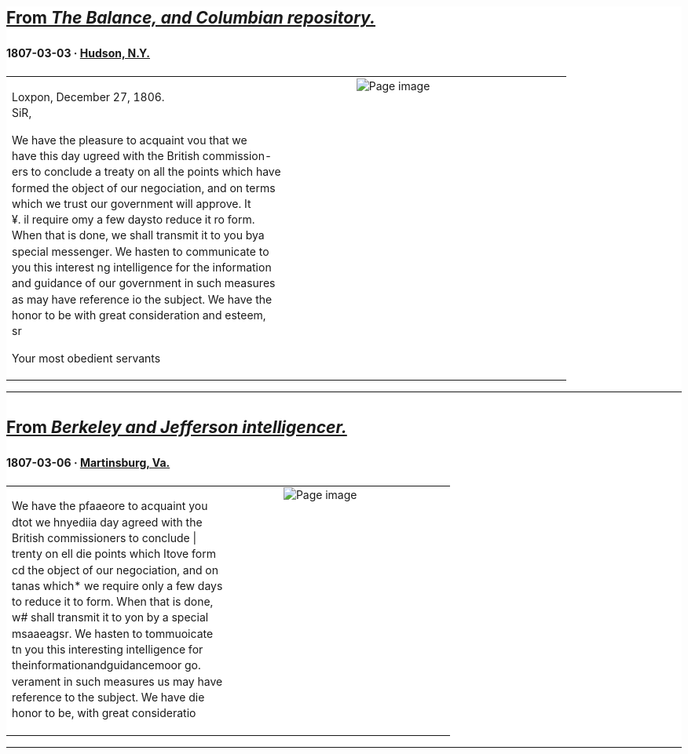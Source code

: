 
## [From _The Balance, and Columbian repository._](https://archive.org/details/sim_balance-and-state-journal_1807-03-03_6_9/page/n6/mode/1up?view=theater)

#### 1807-03-03 &middot; [Hudson, N.Y.](http://dbpedia.org/resource/Hudson%2C_New_York)

<table style="width: 100%;"><tr><td style="width: 50%">

  
Loxpon, December 27, 1806.  
SiR,  
  
We have the pleasure to acquaint vou that we  
have this day ugreed with the British commission-  
ers to conclude a treaty on all the points which have  
formed the object of our negociation, and on terms  
which we trust our government will approve. It  
¥. il require omy a few daysto reduce it ro form.  
When that is done, we shall transmit it to you bya  
special messenger. We hasten to communicate to  
you this interest ng intelligence for the information  
and guidance of our government in such measures  
as may have reference io the subject. We have the  
honor to be with great consideration and esteem,  
sr  
  
Your most obedient servants
</td><td style="width: 50%; max-height: 75%; margin: auto; display: block;">
<img alt="Page image" src="https://iiif.archive.org/image/iiif/2/sim_balance-and-state-journal_1807-03-03_6_9%2Fsim_balance-and-state-journal_1807-03-03_6_9_jp2.zip%2Fsim_balance-and-state-journal_1807-03-03_6_9_jp2%2Fsim_balance-and-state-journal_1807-03-03_6_9_0006.jp2/pct:5.9071729957805905,58.63899613899614,25.59071729957806,14.26962676962677/600,/0/default.jpg"/>
</td>
</tr></table>

---

## [From _Berkeley and Jefferson intelligencer._](https://www.loc.gov/resource/sn85059525/1807-03-06/ed-1/?sp=2)

#### 1807-03-06 &middot; [Martinsburg, Va.](http://dbpedia.org/resource/Martinsburg%2C_West_Virginia)

<table style="width: 100%;"><tr><td style="width: 50%">

  
We have the pfaaeore to acquaint you  
dtot we hnyediia day agreed with the  
British commissioners to conclude |  
trenty on ell die points which Itove form­  
cd the object of our negociation, and on  
tanas which* we require only a few days  
to reduce it to form. When that is done,  
w# shall transmit it to yon by a special  
msaaeagsr. We hasten to tommuoicate  
tn you this interesting intelligence for  
theinformationandguidancemoor go.  
verament in such measures us may have  
reference to the subject. We have die  
honor to be, with great consideratio
</td><td style="width: 50%; max-height: 75%; margin: auto; display: block;">
<img alt="Page image" src="https://tile.loc.gov/image-services/iiif/service:ndnp:wvu:batch_wvu_hogan_ver01:data:sn85059525:00514157443:1807030601:0728/pct:30.62240663900415,36.16287094547964,20.283540802213,10.597826086956522/!600,600/0/default.jpg"/>
</td>
</tr></table>

---
